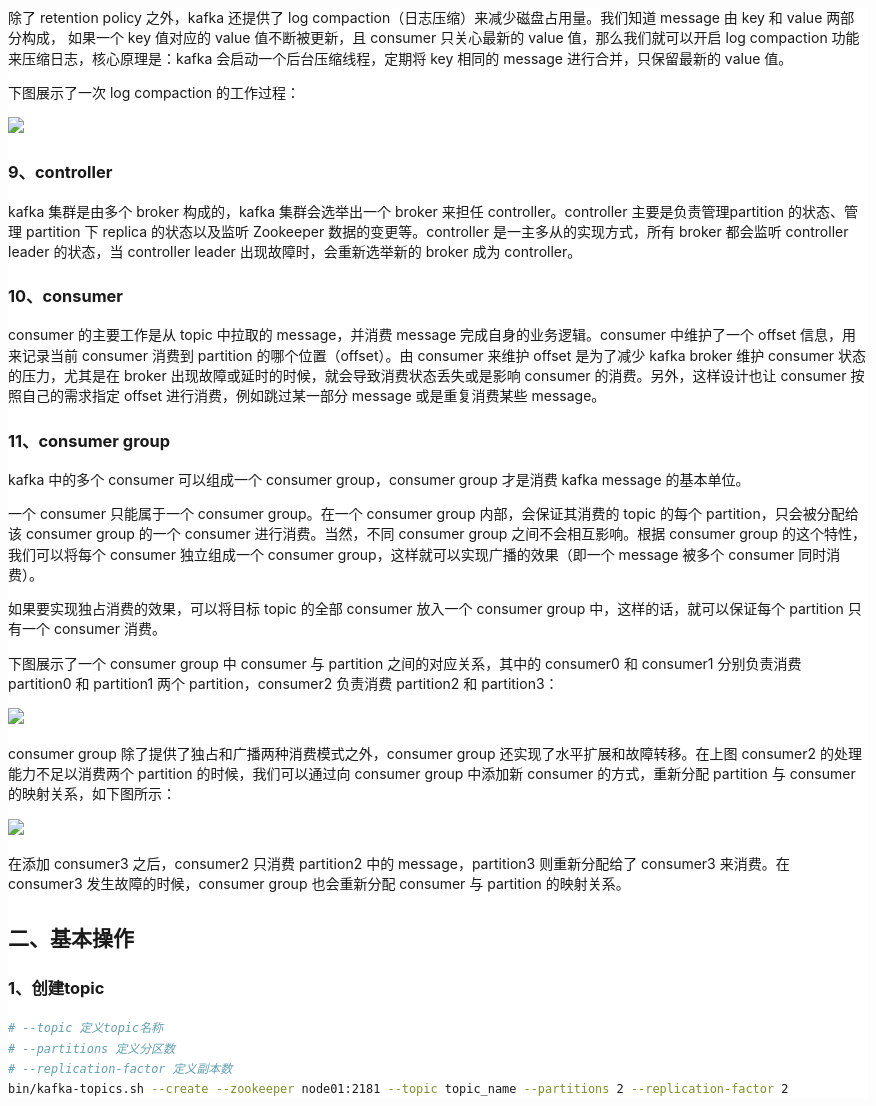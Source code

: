 ​除了 retention policy 之外，kafka 还提供了 log compaction（日志压缩）来减少磁盘占用量。我们知道 message 由 key 和 value 两部分构成， 如果一个 key 值对应的 value 值不断被更新，且 consumer 只关心最新的 value 值，那么我们就可以开启 log compaction 功能来压缩日志，核心原理是：kafka 会启动一个后台压缩线程，定期将 key 相同的 message 进行合并，只保留最新的 value 值。

​下图展示了一次 log compaction 的工作过程：

![](https://zhaolvjing.github.io//image/md/2022-04-13-kafka简介-7.log_compaction.png)

### 9、controller

​kafka 集群是由多个 broker 构成的，kafka 集群会选举出一个 broker 来担任 controller。controller 主要是负责管理partition 的状态、管理 partition 下 replica 的状态以及监听 Zookeeper 数据的变更等。controller 是一主多从的实现方式，所有 broker 都会监听 controller leader 的状态，当 controller leader 出现故障时，会重新选举新的 broker 成为 controller。

### 10、consumer

​consumer 的主要工作是从 topic 中拉取的 message，并消费 message 完成自身的业务逻辑。consumer 中维护了一个 offset 信息，用来记录当前 consumer 消费到 partition 的哪个位置（offset）。由 consumer 来维护 offset 是为了减少 kafka broker 维护 consumer 状态的压力，尤其是在 broker 出现故障或延时的时候，就会导致消费状态丢失或是影响 consumer 的消费。另外，这样设计也让 consumer 按照自己的需求指定 offset 进行消费，例如跳过某一部分 message 或是重复消费某些 message。

### 11、consumer group

​kafka 中的多个 consumer 可以组成一个 consumer group，consumer group 才是消费 kafka message 的基本单位。

​一个 consumer 只能属于一个 consumer group。在一个 consumer group 内部，会保证其消费的 topic 的每个 partition，只会被分配给该 consumer group 的一个 consumer 进行消费。当然，不同 consumer group 之间不会相互影响。根据 consumer group 的这个特性，我们可以将每个 consumer 独立组成一个 consumer group，这样就可以实现广播的效果（即一个 message 被多个 consumer 同时消费）。

​如果要实现独占消费的效果，可以将目标 topic 的全部 consumer 放入一个 consumer group 中，这样的话，就可以保证每个 partition 只有一个 consumer 消费。

​下图展示了一个 consumer group 中 consumer 与 partition 之间的对应关系，其中的 consumer0 和 consumer1 分别负责消费 partition0 和 partition1 两个 partition，consumer2 负责消费 partition2 和 partition3：

![](https://zhaolvjing.github.io//image/md/2022-04-13-kafka简介-8.consumer_group.png)

​consumer group 除了提供了独占和广播两种消费模式之外，consumer group 还实现了水平扩展和故障转移。在上图 consumer2 的处理能力不足以消费两个 partition 的时候，我们可以通过向 consumer group 中添加新 consumer 的方式，重新分配 partition 与 consumer 的映射关系，如下图所示：

![](https://zhaolvjing.github.io//image/md/2022-04-13-kafka简介-8.consumer_group2.png)

​在添加 consumer3 之后，consumer2 只消费 partition2 中的 message，partition3 则重新分配给了 consumer3 来消费。在 consumer3 发生故障的时候，consumer group 也会重新分配 consumer 与 partition 的映射关系。

## 二、基本操作

### 1、创建topic

```bash
# --topic 定义topic名称
# --partitions 定义分区数
# --replication-factor 定义副本数
bin/kafka-topics.sh --create --zookeeper node01:2181 --topic topic_name --partitions 2 --replication-factor 2
```
